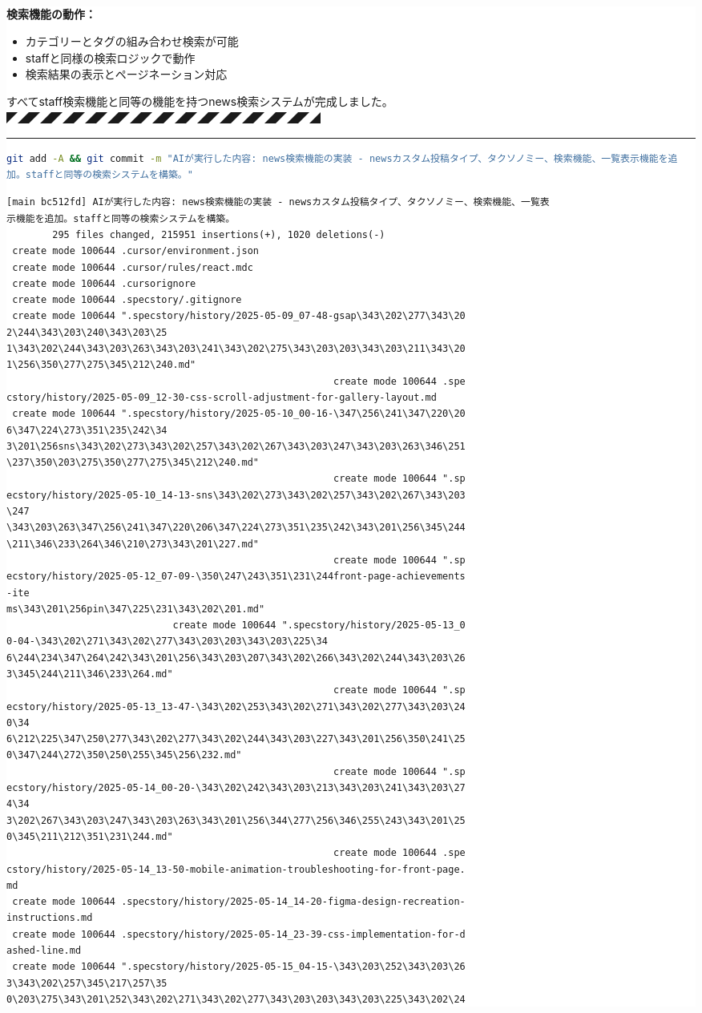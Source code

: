 **検索機能の動作：**
- カテゴリーとタグの組み合わせ検索が可能
- staffと同様の検索ロジックで動作
- 検索結果の表示とページネーション対応

すべてstaff検索機能と同等の機能を持つnews検索システムが完成しました。
◤◢◤◢◤◢◤◢◤◢◤◢◤◢◤◢◤◢◤◢◤◢◤◢◤◢◤◢

---

```bash
git add -A && git commit -m "AIが実行した内容: news検索機能の実装 - newsカスタム投稿タイプ、タクソノミー、検索機能、一覧表示機能を追加。staffと同等の検索システムを構築。"
```

```
[main bc512fd] AIが実行した内容: news検索機能の実装 - newsカスタム投稿タイプ、タクソノミー、検索機能、一覧表
示機能を追加。staffと同等の検索システムを構築。
        295 files changed, 215951 insertions(+), 1020 deletions(-)
 create mode 100644 .cursor/environment.json
 create mode 100644 .cursor/rules/react.mdc
 create mode 100644 .cursorignore
 create mode 100644 .specstory/.gitignore
 create mode 100644 ".specstory/history/2025-05-09_07-48-gsap\343\202\277\343\20
2\244\343\203\240\343\203\25
1\343\202\244\343\203\263\343\203\241\343\202\275\343\203\203\343\203\211\343\20
1\256\350\277\275\345\212\240.md"
                                                         create mode 100644 .spe
cstory/history/2025-05-09_12-30-css-scroll-adjustment-for-gallery-layout.md
 create mode 100644 ".specstory/history/2025-05-10_00-16-\347\256\241\347\220\20
6\347\224\273\351\235\242\34
3\201\256sns\343\202\273\343\202\257\343\202\267\343\203\247\343\203\263\346\251
\237\350\203\275\350\277\275\345\212\240.md"
                                                         create mode 100644 ".sp
ecstory/history/2025-05-10_14-13-sns\343\202\273\343\202\257\343\202\267\343\203
\247
\343\203\263\347\256\241\347\220\206\347\224\273\351\235\242\343\201\256\345\244
\211\346\233\264\346\210\273\343\201\227.md"
                                                         create mode 100644 ".sp
ecstory/history/2025-05-12_07-09-\350\247\243\351\231\244front-page-achievements
-ite
ms\343\201\256pin\347\225\231\343\202\201.md"
                             create mode 100644 ".specstory/history/2025-05-13_0
0-04-\343\202\271\343\202\277\343\203\203\343\203\225\34
6\244\234\347\264\242\343\201\256\343\203\207\343\202\266\343\202\244\343\203\26
3\345\244\211\346\233\264.md"
                                                         create mode 100644 ".sp
ecstory/history/2025-05-13_13-47-\343\202\253\343\202\271\343\202\277\343\203\24
0\34
6\212\225\347\250\277\343\202\277\343\202\244\343\203\227\343\201\256\350\241\25
0\347\244\272\350\250\255\345\256\232.md"
                                                         create mode 100644 ".sp
ecstory/history/2025-05-14_00-20-\343\202\242\343\203\213\343\203\241\343\203\27
4\34
3\202\267\343\203\247\343\203\263\343\201\256\344\277\256\346\255\243\343\201\25
0\345\211\212\351\231\244.md"
                                                         create mode 100644 .spe
cstory/history/2025-05-14_13-50-mobile-animation-troubleshooting-for-front-page.
md
 create mode 100644 .specstory/history/2025-05-14_14-20-figma-design-recreation-
instructions.md
 create mode 100644 .specstory/history/2025-05-14_23-39-css-implementation-for-d
ashed-line.md
 create mode 100644 ".specstory/history/2025-05-15_04-15-\343\203\252\343\203\26
3\343\202\257\345\217\257\35
0\203\275\343\201\252\343\202\271\343\202\277\343\203\203\343\203\225\343\202\24
```